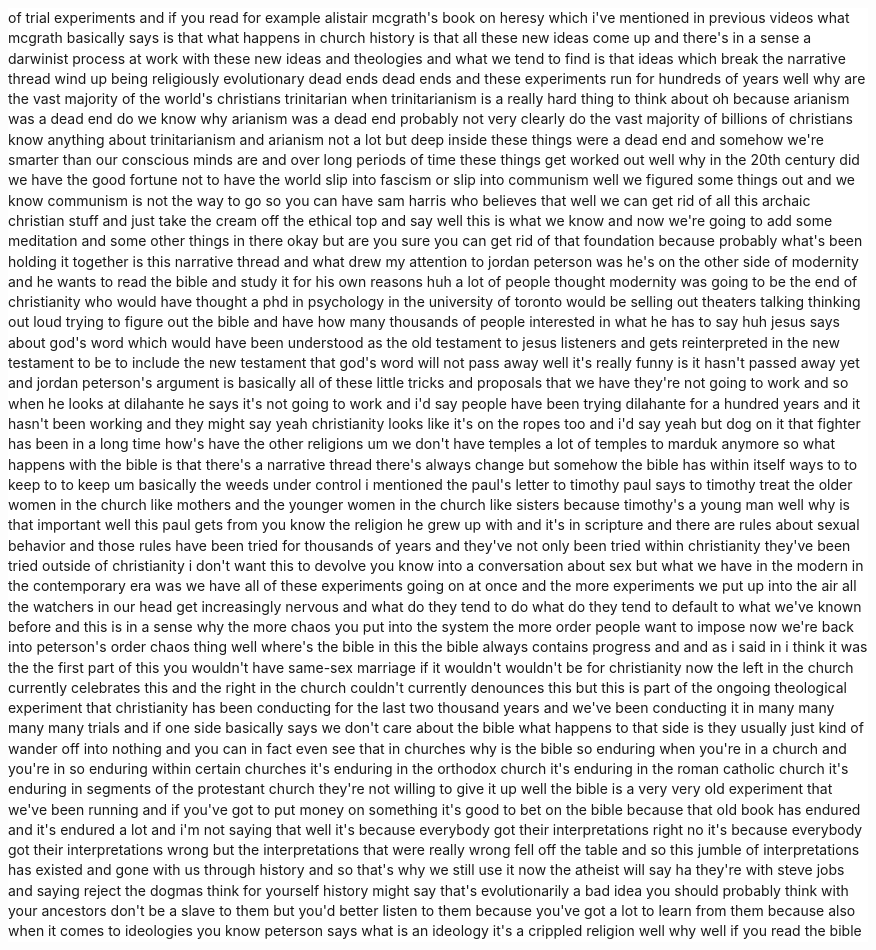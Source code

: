 of trial experiments and if you read for example alistair mcgrath's book on heresy which i've mentioned in previous videos what mcgrath basically says is that what happens in church history is that all these new ideas come up and there's in a sense a darwinist process at work with these new ideas and theologies and what we tend to find is that ideas which break the narrative thread wind up being religiously evolutionary dead ends dead ends and these experiments run for hundreds of years well why are the vast majority of the world's christians trinitarian when trinitarianism is a really hard thing to think about oh because arianism was a dead end do we know why arianism was a dead end probably not very clearly do the vast majority of billions of christians know anything about trinitarianism and arianism not a lot but deep inside these things were a dead end and somehow we're smarter than our conscious minds are and over long periods of time these things get worked out well why in the 20th century did we have the good fortune not to have the world slip into fascism or slip into communism well we figured some things out and we know communism is not the way to go so you can have sam harris who believes that well we can get rid of all this archaic christian stuff and just take the cream off the ethical top and say well this is what we know and now we're going to add some meditation and some other things in there okay but are you sure you can get rid of that foundation because probably what's been holding it together is this narrative thread and what drew my attention to jordan peterson was he's on the other side of modernity and he wants to read the bible and study it for his own reasons huh a lot of people thought modernity was going to be the end of christianity who would have thought a phd in psychology in the university of toronto would be selling out theaters talking thinking out loud trying to figure out the bible and have how many thousands of people interested in what he has to say huh jesus says about god's word which would have been understood as the old testament to jesus listeners and gets reinterpreted in the new testament to be to include the new testament that god's word will not pass away well it's really funny is it hasn't passed away yet and jordan peterson's argument is basically all of these little tricks and proposals that we have they're not going to work and so when he looks at dilahante he says it's not going to work and i'd say people have been trying dilahante for a hundred years and it hasn't been working and they might say yeah christianity looks like it's on the ropes too and i'd say yeah but dog on it that fighter has been in a long time how's have the other religions um we don't have temples a lot of temples to marduk anymore so what happens with the bible is that there's a narrative thread there's always change but somehow the bible has within itself ways to to keep to to keep um basically the weeds under control i mentioned the paul's letter to timothy paul says to timothy treat the older women in the church like mothers and the younger women in the church like sisters because timothy's a young man well why is that important well this paul gets from you know the religion he grew up with and it's in scripture and there are rules about sexual behavior and those rules have been tried for thousands of years and they've not only been tried within christianity they've been tried outside of christianity i don't want this to devolve you know into a conversation about sex but what we have in the modern in the contemporary era was we have all of these experiments going on at once and the more experiments we put up into the air all the watchers in our head get increasingly nervous and what do they tend to do what do they tend to default to what we've known before and this is in a sense why the more chaos you put into the system the more order people want to impose now we're back into peterson's order chaos thing well where's the bible in this the bible always contains progress and and as i said in i think it was the the first part of this you wouldn't have same-sex marriage if it wouldn't wouldn't be for christianity now the left in the church currently celebrates this and the right in the church couldn't currently denounces this but this is part of the ongoing theological experiment that christianity has been conducting for the last two thousand years and we've been conducting it in many many many many trials and if one side basically says we don't care about the bible what happens to that side is they usually just kind of wander off into nothing and you can in fact even see that in churches why is the bible so enduring when you're in a church and you're in so enduring within certain churches it's enduring in the orthodox church it's enduring in the roman catholic church it's enduring in segments of the protestant church they're not willing to give it up well the bible is a very very old experiment that we've been running and if you've got to put money on something it's good to bet on the bible because that old book has endured and it's endured a lot and i'm not saying that well it's because everybody got their interpretations right no it's because everybody got their interpretations wrong but the interpretations that were really wrong fell off the table and so this jumble of interpretations has existed and gone with us through history and so that's why we still use it now the atheist will say ha they're with steve jobs and saying reject the dogmas think for yourself history might say that's evolutionarily a bad idea you should probably think with your ancestors don't be a slave to them but you'd better listen to them because you've got a lot to learn from them because also when it comes to ideologies you know peterson says what is an ideology it's a crippled religion well why well if you read the bible
